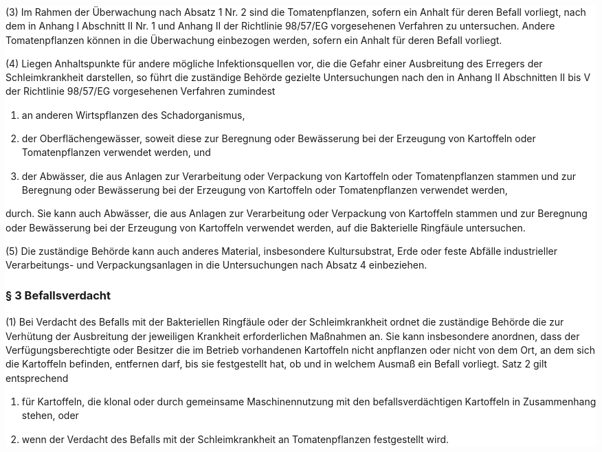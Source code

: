 (3) Im Rahmen der Überwachung nach Absatz 1 Nr. 2 sind die
Tomatenpflanzen, sofern ein Anhalt für deren Befall vorliegt, nach dem
in Anhang I Abschnitt II Nr. 1 und Anhang II der Richtlinie 98/57/EG
vorgesehenen Verfahren zu untersuchen. Andere Tomatenpflanzen können
in die Überwachung einbezogen werden, sofern ein Anhalt für deren
Befall vorliegt.

(4) Liegen Anhaltspunkte für andere mögliche Infektionsquellen vor,
die die Gefahr einer Ausbreitung des Erregers der Schleimkrankheit
darstellen, so führt die zuständige Behörde gezielte Untersuchungen
nach den in Anhang II Abschnitten II bis V der Richtlinie 98/57/EG
vorgesehenen Verfahren zumindest

1.  an anderen Wirtspflanzen des Schadorganismus,


2.  der Oberflächengewässer, soweit diese zur Beregnung oder Bewässerung
    bei der Erzeugung von Kartoffeln oder Tomatenpflanzen verwendet
    werden, und


3.  der Abwässer, die aus Anlagen zur Verarbeitung oder Verpackung von
    Kartoffeln oder Tomatenpflanzen stammen und zur Beregnung oder
    Bewässerung bei der Erzeugung von Kartoffeln oder Tomatenpflanzen
    verwendet werden,



durch. Sie kann auch Abwässer, die aus Anlagen zur Verarbeitung oder
Verpackung von Kartoffeln stammen und zur Beregnung oder Bewässerung
bei der Erzeugung von Kartoffeln verwendet werden, auf die Bakterielle
Ringfäule untersuchen.

(5) Die zuständige Behörde kann auch anderes Material, insbesondere
Kultursubstrat, Erde oder feste Abfälle industrieller Verarbeitungs-
und Verpackungsanlagen in die Untersuchungen nach Absatz 4
einbeziehen.


### § 3 Befallsverdacht

(1) Bei Verdacht des Befalls mit der Bakteriellen Ringfäule oder der
Schleimkrankheit ordnet die zuständige Behörde die zur Verhütung der
Ausbreitung der jeweiligen Krankheit erforderlichen Maßnahmen an. Sie
kann insbesondere anordnen, dass der Verfügungsberechtigte oder
Besitzer die im Betrieb vorhandenen Kartoffeln nicht anpflanzen oder
nicht von dem Ort, an dem sich die Kartoffeln befinden, entfernen
darf, bis sie festgestellt hat, ob und in welchem Ausmaß ein Befall
vorliegt. Satz 2 gilt entsprechend

1.  für Kartoffeln, die klonal oder durch gemeinsame Maschinennutzung mit
    den befallsverdächtigen Kartoffeln in Zusammenhang stehen, oder


2.  wenn der Verdacht des Befalls mit der Schleimkrankheit an
    Tomatenpflanzen festgestellt wird.

